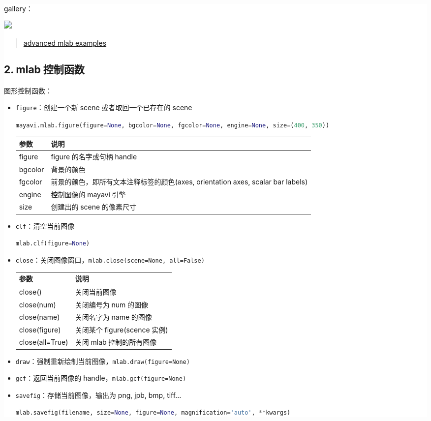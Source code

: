 gallery：

![](https://chua-n.gitee.io/blog-images/notebooks/Python/569.png)

> [advanced mlab examples](http://docs.enthought.com/mayavi/mayavi/auto/examples.html)

## 2. mlab 控制函数

图形控制函数：

-   `figure`：创建一个新 scene 或者取回一个已存在的 scene

    ```python
    mayavi.mlab.figure(figure=None, bgcolor=None, fgcolor=None, engine=None, size=(400, 350))
    ```

    | 参数    | 说明                                                                            |
    | ------- | ------------------------------------------------------------------------------- |
    | figure  | figure 的名字或句柄 handle                                                      |
    | bgcolor | 背景的颜色                                                                      |
    | fgcolor | 前景的颜色，即所有文本注释标签的颜色(axes, orientation axes, scalar bar labels) |
    | engine  | 控制图像的 mayavi 引擎                                                          |
    | size    | 创建出的 scene 的像素尺寸                                                       |

-   `clf`：清空当前图像

    ```python
    mlab.clf(figure=None)
    ```

-   `close`：关闭图像窗口，`mlab.close(scene=None, all=False)`

    | 参数            | 说明                         |
    | --------------- | ---------------------------- |
    | close()         | 关闭当前图像                 |
    | close(num)      | 关闭编号为 num 的图像        |
    | close(name)     | 关闭名字为 name 的图像       |
    | close(figure)   | 关闭某个 figure(scence 实例) |
    | close(all=True) | 关闭 mlab 控制的所有图像     |

-   `draw`：强制重新绘制当前图像，`mlab.draw(figure=None)`

-   `gcf`：返回当前图像的 handle，`mlab.gcf(figure=None)`

-   `savefig`：存储当前图像，输出为 png, jpb, bmp, tiff…

    ```python
    mlab.savefig(filename, size=None, figure=None, magnification='auto', **kwargs)
    ```
